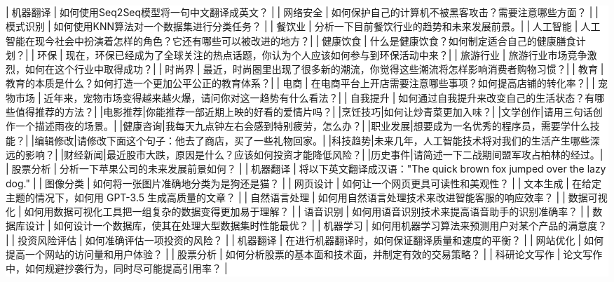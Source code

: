 | 机器翻译 | 如何使用Seq2Seq模型将一句中文翻译成英文？ |
| 网络安全 | 如何保护自己的计算机不被黑客攻击？需要注意哪些方面？ |
| 模式识别 | 如何使用KNN算法对一个数据集进行分类任务？ |
| 餐饮业 | 分析一下目前餐饮行业的趋势和未来发展前景。|
| 人工智能 | 人工智能在现今社会中扮演着怎样的角色？它还有哪些可以被改进的地方？|
| 健康饮食 | 什么是健康饮食？如何制定适合自己的健康膳食计划？|
| 环保 | 现在，环保已经成为了全球关注的热点话题，你认为个人应该如何参与到环保活动中来？|
| 旅游行业 | 旅游行业市场竞争激烈，如何在这个行业中取得成功？|
| 时尚界 | 最近，时尚圈里出现了很多新的潮流，你觉得这些潮流将怎样影响消费者购物习惯？|
| 教育 | 教育的本质是什么？如何打造一个更加公平公正的教育体系？|
| 电商 | 在电商平台上开店需要注意哪些事项？如何提高店铺的转化率？|
| 宠物市场 | 近年来，宠物市场变得越来越火爆，请问你对这一趋势有什么看法？|
| 自我提升 | 如何通过自我提升来改变自己的生活状态？有哪些值得推荐的方法？|
|电影推荐|你能推荐一部近期上映的好看的爱情片吗？|
|烹饪技巧|如何让炒青菜更加入味？|
|文学创作|请用三句话创作一个描述雨夜的场景。|
|健康咨询|我每天九点钟左右会感到特别疲劳，怎么办？|
|职业发展|想要成为一名优秀的程序员，需要学什么技能？|
|编辑修改|请修改下面这个句子：他去了商店，买了一些礼物回家。|
|科技趋势|未来几年，人工智能技术将对我们的生活产生哪些深远的影响？|
|财经新闻|最近股市大跌，原因是什么？应该如何投资才能降低风险？|
|历史事件|请简述一下二战期间盟军攻占柏林的经过。|
| 股票分析 | 分析一下苹果公司的未来发展前景如何？ |
| 机器翻译 | 将以下英文翻译成汉语："The quick brown fox jumped over the lazy dog." |
| 图像分类 | 如何将一张图片准确地分类为是狗还是猫？ |
| 网页设计 | 如何让一个网页更具可读性和美观性？ |
| 文本生成 | 在给定主题的情况下，如何用 GPT-3.5 生成高质量的文章？ |
| 自然语言处理 | 如何用自然语言处理技术来改进智能客服的响应效率？ |
| 数据可视化 | 如何用数据可视化工具把一组复杂的数据变得更加易于理解？ |
| 语音识别 | 如何用语音识别技术来提高语音助手的识别准确率？ |
| 数据库设计 | 如何设计一个数据库，使其在处理大型数据集时性能最优？ |
| 机器学习 | 如何用机器学习算法来预测用户对某个产品的满意度？ |
| 投资风险评估         | 如何准确评估一项投资的风险？                                                                  |
| 机器翻译             | 在进行机器翻译时，如何保证翻译质量和速度的平衡？                                           |
| 网站优化             | 如何提高一个网站的访问量和用户体验？                                                          |
| 股票分析             | 如何分析股票的基本面和技术面，并制定有效的交易策略？                                        |
| 科研论文写作         | 论文写作中，如何规避抄袭行为，同时尽可能提高引用率？                                        |